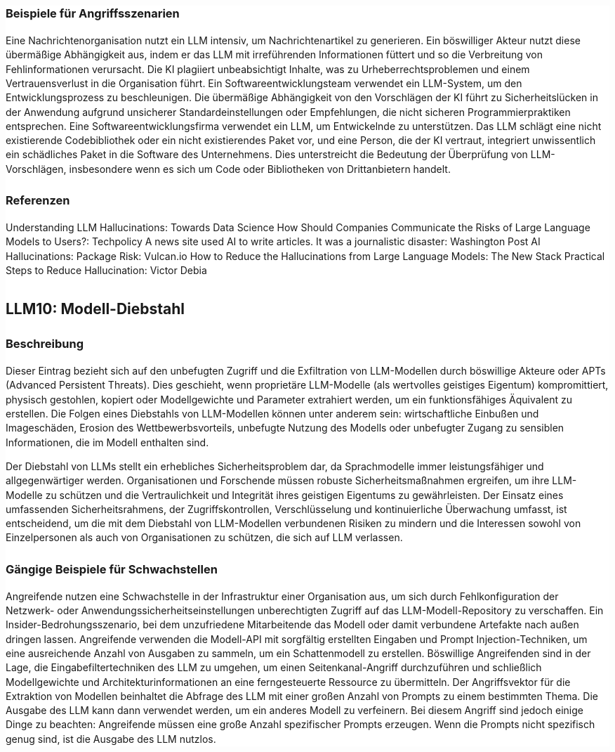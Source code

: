 ### Beispiele für Angriffsszenarien

Eine Nachrichtenorganisation nutzt ein LLM intensiv, um Nachrichtenartikel zu generieren. Ein böswilliger Akteur nutzt diese übermäßige Abhängigkeit aus, indem er das LLM mit irreführenden Informationen füttert und so die Verbreitung von Fehlinformationen verursacht.
Die KI plagiiert unbeabsichtigt Inhalte, was zu Urheberrechtsproblemen und einem Vertrauensverlust in die Organisation führt.
Ein Softwareentwicklungsteam verwendet ein LLM-System, um den Entwicklungsprozess zu beschleunigen. Die übermäßige Abhängigkeit von den Vorschlägen der KI führt zu Sicherheitslücken in der Anwendung aufgrund unsicherer Standardeinstellungen oder Empfehlungen, die nicht sicheren Programmierpraktiken entsprechen.
Eine Softwareentwicklungsfirma verwendet ein LLM, um Entwickelnde zu unterstützen. Das LLM schlägt eine nicht existierende Codebibliothek oder ein nicht existierendes Paket vor, und eine Person, die der KI vertraut, integriert unwissentlich ein schädliches Paket in die Software des Unternehmens. Dies unterstreicht die Bedeutung der Überprüfung von LLM-Vorschlägen, insbesondere wenn es sich um Code oder Bibliotheken von Drittanbietern handelt.

### Referenzen

Understanding LLM Hallucinations: Towards Data Science
How Should Companies Communicate the Risks of Large Language Models to Users?: Techpolicy
A news site used AI to write articles. It was a journalistic disaster: Washington Post
AI Hallucinations: Package Risk: Vulcan.io
How to Reduce the Hallucinations from Large Language Models: The New Stack
Practical Steps to Reduce Hallucination: Victor Debia
## LLM10: Modell-Diebstahl

### Beschreibung

Dieser Eintrag bezieht sich auf den unbefugten Zugriff und die Exfiltration von LLM-Modellen durch böswillige Akteure oder APTs (Advanced Persistent Threats). Dies geschieht, wenn proprietäre LLM-Modelle (als wertvolles geistiges Eigentum) kompromittiert, physisch gestohlen, kopiert oder Modellgewichte und Parameter extrahiert werden, um ein funktionsfähiges Äquivalent zu erstellen. Die Folgen eines Diebstahls von LLM-Modellen können unter anderem sein: wirtschaftliche Einbußen und Imageschäden, Erosion des Wettbewerbsvorteils, unbefugte Nutzung des Modells oder unbefugter Zugang zu sensiblen Informationen, die im Modell enthalten sind.

Der Diebstahl von LLMs stellt ein erhebliches Sicherheitsproblem dar, da Sprachmodelle immer leistungsfähiger und allgegenwärtiger werden. Organisationen und Forschende müssen robuste Sicherheitsmaßnahmen ergreifen, um ihre LLM-Modelle zu schützen und die Vertraulichkeit und Integrität ihres geistigen Eigentums zu gewährleisten. Der Einsatz eines umfassenden Sicherheitsrahmens, der Zugriffskontrollen, Verschlüsselung und kontinuierliche Überwachung umfasst, ist entscheidend, um die mit dem Diebstahl von LLM-Modellen verbundenen Risiken zu mindern und die Interessen sowohl von Einzelpersonen als auch von Organisationen zu schützen, die sich auf LLM verlassen.

### Gängige Beispiele für Schwachstellen

Angreifende nutzen eine Schwachstelle in der Infrastruktur einer Organisation aus, um sich durch Fehlkonfiguration der Netzwerk- oder Anwendungssicherheitseinstellungen unberechtigten Zugriff auf das LLM-Modell-Repository zu verschaffen.
Ein Insider-Bedrohungsszenario, bei dem unzufriedene Mitarbeitende das Modell oder damit verbundene Artefakte nach außen dringen lassen.
Angreifende verwenden die Modell-API mit sorgfältig erstellten Eingaben und Prompt Injection-Techniken, um eine ausreichende Anzahl von Ausgaben zu sammeln, um ein Schattenmodell zu erstellen.
Böswillige Angreifenden sind in der Lage, die Eingabefiltertechniken des LLM zu umgehen, um einen Seitenkanal-Angriff durchzuführen und schließlich Modellgewichte und Architekturinformationen an eine ferngesteuerte Ressource zu übermitteln.
Der Angriffsvektor für die Extraktion von Modellen beinhaltet die Abfrage des LLM mit einer großen Anzahl von Prompts zu einem bestimmten Thema. Die Ausgabe des LLM kann dann verwendet werden, um ein anderes Modell zu verfeinern. Bei diesem Angriff sind jedoch einige Dinge zu beachten:
Angreifende müssen eine große Anzahl spezifischer Prompts erzeugen. Wenn die Prompts nicht spezifisch genug sind, ist die Ausgabe des LLM nutzlos.